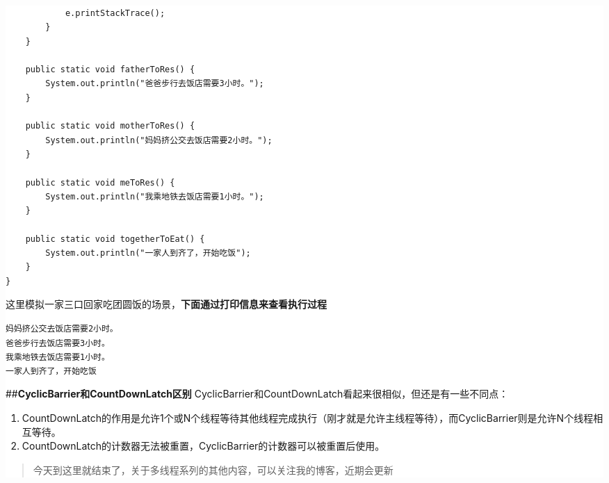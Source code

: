 ```
            e.printStackTrace();
        }
    }

    public static void fatherToRes() {
        System.out.println("爸爸步行去饭店需要3小时。");
    }

    public static void motherToRes() {
        System.out.println("妈妈挤公交去饭店需要2小时。");
    }

    public static void meToRes() {
        System.out.println("我乘地铁去饭店需要1小时。");
    }

    public static void togetherToEat() {
        System.out.println("一家人到齐了，开始吃饭");
    }
}
```
这里模拟一家三口回家吃团圆饭的场景，**下面通过打印信息来查看执行过程**
```
妈妈挤公交去饭店需要2小时。
爸爸步行去饭店需要3小时。
我乘地铁去饭店需要1小时。
一家人到齐了，开始吃饭
```

##**CyclicBarrier和CountDownLatch区别**
CyclicBarrier和CountDownLatch看起来很相似，但还是有一些不同点：

1. CountDownLatch的作用是允许1个或N个线程等待其他线程完成执行（刚才就是允许主线程等待），而CyclicBarrier则是允许N个线程相互等待。
2. CountDownLatch的计数器无法被重置，CyclicBarrier的计数器可以被重置后使用。

>今天到这里就结束了，关于多线程系列的其他内容，可以关注我的博客，近期会更新